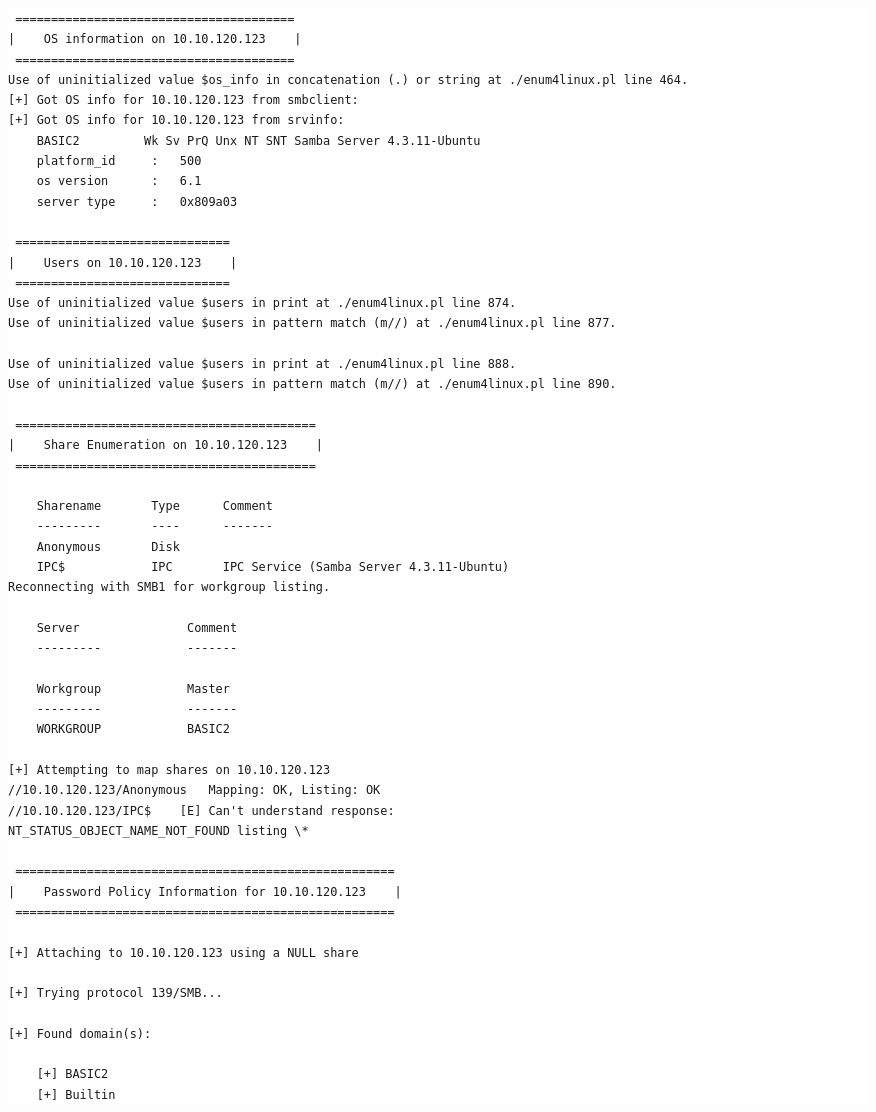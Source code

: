      ======================================= 
    |    OS information on 10.10.120.123    |
     ======================================= 
    Use of uninitialized value $os_info in concatenation (.) or string at ./enum4linux.pl line 464.
    [+] Got OS info for 10.10.120.123 from smbclient: 
    [+] Got OS info for 10.10.120.123 from srvinfo:
    	BASIC2         Wk Sv PrQ Unx NT SNT Samba Server 4.3.11-Ubuntu
    	platform_id     :	500
    	os version      :	6.1
    	server type     :	0x809a03

     ============================== 
    |    Users on 10.10.120.123    |
     ============================== 
    Use of uninitialized value $users in print at ./enum4linux.pl line 874.
    Use of uninitialized value $users in pattern match (m//) at ./enum4linux.pl line 877.

    Use of uninitialized value $users in print at ./enum4linux.pl line 888.
    Use of uninitialized value $users in pattern match (m//) at ./enum4linux.pl line 890.

     ========================================== 
    |    Share Enumeration on 10.10.120.123    |
     ========================================== 

    	Sharename       Type      Comment
    	---------       ----      -------
    	Anonymous       Disk      
    	IPC$            IPC       IPC Service (Samba Server 4.3.11-Ubuntu)
    Reconnecting with SMB1 for workgroup listing.

    	Server               Comment
    	---------            -------

    	Workgroup            Master
    	---------            -------
    	WORKGROUP            BASIC2

    [+] Attempting to map shares on 10.10.120.123
    //10.10.120.123/Anonymous	Mapping: OK, Listing: OK
    //10.10.120.123/IPC$	[E] Can't understand response:
    NT_STATUS_OBJECT_NAME_NOT_FOUND listing \*

     ===================================================== 
    |    Password Policy Information for 10.10.120.123    |
     ===================================================== 

    [+] Attaching to 10.10.120.123 using a NULL share

    [+] Trying protocol 139/SMB...

    [+] Found domain(s):

    	[+] BASIC2
    	[+] Builtin
